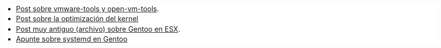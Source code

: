 - [Post sobre vmware-tools y open-vm-tools](http://forums.gentoo.org/viewtopic-p-6949882.html).
- [Post sobre la optimización del kernel](https://forums.gentoo.org/viewtopic-t-961502.html)
- [Post muy antiguo (archivo) sobre Gentoo en ESX](http://www.gentoo-wiki.info/HOWTO_Install_Gentoo_on_VMware_ESX_server).
- [Apunte sobre systemd en Gentoo](http://wiki.gentoo.org/wiki/Systemd)
